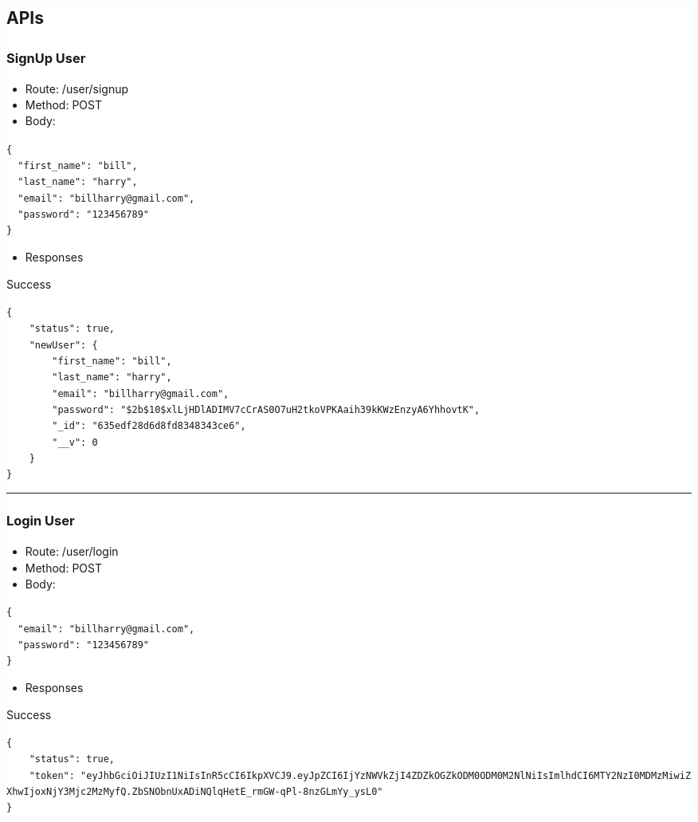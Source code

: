 ## APIs


### SignUp User
* Route:  /user/signup
* Method: POST
* Body: 
```
{
  "first_name": "bill",
  "last_name": "harry",
  "email": "billharry@gmail.com",
  "password": "123456789"
}
```
* Responses

Success
```
{
	"status": true,
	"newUser": {
		"first_name": "bill",
		"last_name": "harry",
		"email": "billharry@gmail.com",
		"password": "$2b$10$xlLjHDlADIMV7cCrAS0O7uH2tkoVPKAaih39kKWzEnzyA6YhhovtK",
		"_id": "635edf28d6d8fd8348343ce6",
		"__v": 0
	}
}
```

***

### Login User
* Route: /user/login
* Method: POST
* Body: 

```
{
  "email": "billharry@gmail.com",
  "password": "123456789"
}
```
* Responses

Success
```
{
	"status": true,
	"token": "eyJhbGciOiJIUzI1NiIsInR5cCI6IkpXVCJ9.eyJpZCI6IjYzNWVkZjI4ZDZkOGZkODM0ODM0M2NlNiIsImlhdCI6MTY2NzI0MDMzMiwiZXhwIjoxNjY3Mjc2MzMyfQ.ZbSNObnUxADiNQlqHetE_rmGW-qPl-8nzGLmYy_ysL0"
}
```
